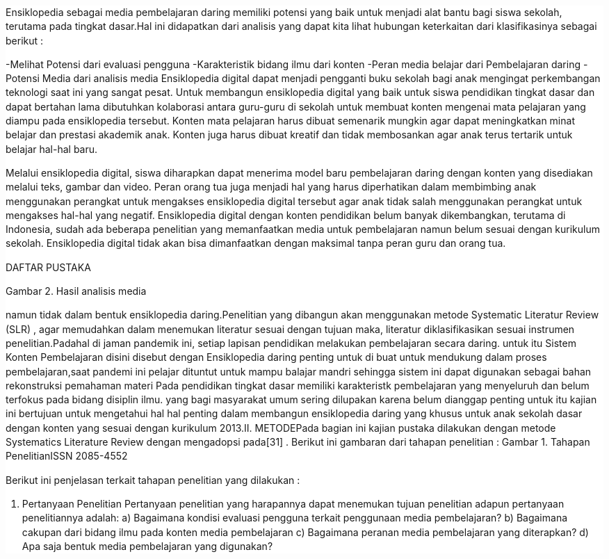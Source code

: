 Ensiklopedia sebagai media pembelajaran daring memiliki potensi yang baik untuk menjadi alat bantu bagi siswa sekolah, terutama pada tingkat dasar.Hal ini didapatkan dari analisis yang dapat kita lihat hubungan keterkaitan dari klasifikasinya sebagai berikut :

-Melihat Potensi dari evaluasi pengguna -Karakteristik bidang ilmu dari konten -Peran media belajar dari Pembelajaran daring -Potensi Media dari analisis media Ensiklopedia digital dapat menjadi pengganti buku sekolah bagi anak mengingat perkembangan teknologi saat ini yang sangat pesat. Untuk membangun ensiklopedia digital yang baik untuk siswa pendidikan tingkat dasar dan dapat bertahan lama dibutuhkan kolaborasi antara guru-guru di sekolah untuk membuat konten mengenai mata pelajaran yang diampu pada ensiklopedia tersebut. Konten mata pelajaran harus dibuat semenarik mungkin agar dapat meningkatkan minat belajar dan prestasi akademik anak. Konten juga harus dibuat kreatif dan tidak membosankan agar anak terus tertarik untuk belajar hal-hal baru.

Melalui ensiklopedia digital, siswa diharapkan dapat menerima model baru pembelajaran daring dengan konten yang disediakan melalui teks, gambar dan video. Peran orang tua juga menjadi hal yang harus diperhatikan dalam membimbing anak menggunakan perangkat untuk mengakses ensiklopedia digital tersebut agar anak tidak salah menggunakan perangkat untuk mengakses hal-hal yang negatif. Ensiklopedia digital dengan konten pendidikan belum banyak dikembangkan, terutama di Indonesia, sudah ada beberapa penelitian yang memanfaatkan media untuk pembelajaran namun belum sesuai dengan kurikulum sekolah. Ensiklopedia digital tidak akan bisa dimanfaatkan dengan maksimal tanpa peran guru dan orang tua.

DAFTAR PUSTAKA


Gambar 2. Hasil analisis media


namun tidak dalam bentuk ensiklopedia daring.Penelitian yang dibangun akan menggunakan metode Systematic Literatur Review (SLR) , agar memudahkan dalam menemukan literatur sesuai dengan tujuan maka, literatur diklasifikasikan sesuai instrumen penelitian.Padahal di jaman pandemik ini, setiap lapisan pendidikan melakukan pembelajaran secara daring. untuk itu Sistem Konten Pembelajaran disini disebut dengan Ensiklopedia daring penting untuk di buat untuk mendukung dalam proses pembelajaran,saat pandemi ini pelajar dituntut untuk mampu balajar mandri sehingga sistem ini dapat digunakan sebagai bahan rekonstruksi pemahaman materi Pada pendidikan tingkat dasar memiliki karakteristk pembelajaran yang menyeluruh dan belum terfokus pada bidang disiplin ilmu. yang bagi masyarakat umum sering dilupakan karena belum dianggap penting untuk itu kajian ini bertujuan untuk mengetahui hal hal penting dalam membangun ensiklopedia daring yang khusus untuk anak sekolah dasar dengan konten yang sesuai dengan kurikulum 2013.II. METODEPada bagian ini kajian pustaka dilakukan dengan metode Systematics Literature Review dengan mengadopsi pada[31] . Berikut ini gambaran dari tahapan penelitian : Gambar 1. Tahapan PenelitianISSN 2085-4552 

Berikut ini penjelasan terkait tahapan penelitian yang 
dilakukan : 

1. Pertanyaan Penelitian 
Pertanyaan penelitian yang harapannya dapat 
menemukan tujuan penelitian adapun pertanyaan 
penelitiannya adalah: 
a) Bagaimana kondisi evaluasi pengguna terkait 
penggunaan media pembelajaran? 
b) Bagaimana cakupan dari bidang ilmu pada 
konten media pembelajaran 
c) Bagaimana peranan media pembelajaran yang 
diterapkan? 
d) Apa saja bentuk media pembelajaran yang 
digunakan? 
